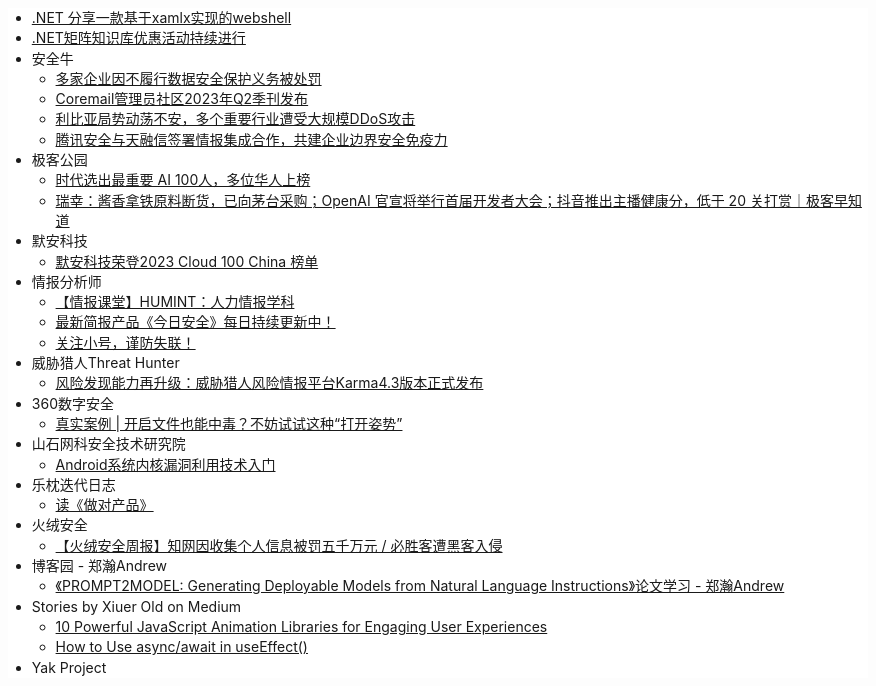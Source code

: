   - [.NET 分享一款基于xamlx实现的webshell](https://mp.weixin.qq.com/s?__biz=MzUyOTc3NTQ5MA==&mid=2247488557&idx=1&sn=519eb4d22d96f044d7245bc6e7b8b7c6&chksm=fa5abac0cd2d33d62098055ef34ec1062ea112c70e099169b3071d2a69c9823b02d25413fff2&scene=58&subscene=0#rd)
  - [.NET矩阵知识库优惠活动持续进行](https://mp.weixin.qq.com/s?__biz=MzUyOTc3NTQ5MA==&mid=2247488557&idx=2&sn=e47ddc734a135523e09da4b5a8c5734b&chksm=fa5abac0cd2d33d69104525188bc980a904c853846f4a762dab895d4867c6c519be4d451135d&scene=58&subscene=0#rd)
- 安全牛
  - [多家企业因不履行数据安全保护义务被处罚](https://www.aqniu.com/industry/99553.html)
  - [Coremail管理员社区2023年Q2季刊发布](https://www.aqniu.com/vendor/99543.html)
  - [利比亚局势动荡不安，多个重要行业遭受大规模DDoS攻击](https://www.aqniu.com/vendor/99525.html)
  - [腾讯安全与天融信签署情报集成合作，共建企业边界安全免疫力](https://www.aqniu.com/vendor/99521.html)
- 极客公园
  - [时代选出最重要 AI 100人，多位华人上榜](https://mp.weixin.qq.com/s?__biz=MTMwNDMwODQ0MQ==&mid=2653010514&idx=1&sn=5a3bf41c1cc76abba9f7f521dd44d530&chksm=7e54c7e449234ef213c7ada62cbfe20511c1ebe5049acff354fd17e2d21503b329b8130cb126&scene=58&subscene=0#rd)
  - [瑞幸：酱香拿铁原料断货，已向茅台采购；OpenAI 官宣将举行首届开发者大会；抖音推出主播健康分，低于 20 关打赏｜极客早知道](https://mp.weixin.qq.com/s?__biz=MTMwNDMwODQ0MQ==&mid=2653009497&idx=1&sn=d988e7258d0eaf04d174a37c8e828d38&chksm=7e54cbef492342f9c7ef123ba379cf822b5934bffe9039ff91c01cd390ccc7d1a056becd77c9&scene=58&subscene=0#rd)
- 默安科技
  - [默安科技荣登2023 Cloud 100 China 榜单](https://mp.weixin.qq.com/s?__biz=MzIzODQxMjM2NQ==&mid=2247497259&idx=1&sn=948b6d5adb6b0259ab4be5aec42ae43e&chksm=e93b0109de4c881f41d0dfb94d20d7f44ff52a870ea441220bbc7f2ac6e3d81c040fd93a04d3&scene=58&subscene=0#rd)
- 情报分析师
  - [【情报课堂】HUMINT：人力情报学科](https://mp.weixin.qq.com/s?__biz=MzA3Mjc1MTkwOA==&mid=2650538879&idx=1&sn=460ae842c17c80a3e0a4cbb2e5277999&chksm=87112d34b066a4226ce4fa3d58531fa6b49344480dc96a890a6551208c1efb6528d25426c425&scene=58&subscene=0#rd)
  - [最新简报产品《今日安全》每日持续更新中！](https://mp.weixin.qq.com/s?__biz=MzA3Mjc1MTkwOA==&mid=2650538879&idx=2&sn=63c69b148296e79eb8c819579b71d01c&chksm=87112d34b066a4223279960bd1e7cb5006da1e307163f0187313e6c37d65f22de8bddab68fb0&scene=58&subscene=0#rd)
  - [关注小号，谨防失联！](https://mp.weixin.qq.com/s?__biz=MzA3Mjc1MTkwOA==&mid=2650538879&idx=3&sn=a7aaf8470d42b59173df3ecc9abac2bd&chksm=87112d34b066a4226d228da9c1d80f00f3a67377ee95fd75760e970137c1bcc310f13048b66a&scene=58&subscene=0#rd)
- 威胁猎人Threat Hunter
  - [风险发现能力再升级：威胁猎人风险情报平台Karma4.3版本正式发布](https://mp.weixin.qq.com/s?__biz=MzI3NDY3NDUxNg==&mid=2247496429&idx=1&sn=efb05f62b47b62332b9004e2f1c7273c&chksm=eb12d4d6dc655dc02ec4125c2a555a2f92655db1abdf2c7b4340220b9bf2097a99d9574285ae&scene=58&subscene=0#rd)
- 360数字安全
  - [真实案例 | 开启文件也能中毒？不妨试试这种“打开姿势”](https://mp.weixin.qq.com/s?__biz=MzA4MTg0MDQ4Nw==&mid=2247565722&idx=1&sn=92e8fa70a3c4b143604987b40dd6f44f&chksm=9f8d5192a8fad88415135c7c8797360540edae2613f571e8136bf672b7b180d1f9725157fb19&scene=58&subscene=0#rd)
- 山石网科安全技术研究院
  - [Android系统内核漏洞利用技术入门](https://mp.weixin.qq.com/s?__biz=MzUzMDUxNTE1Mw==&mid=2247502096&idx=1&sn=f0cae6b30c368681579ba07cf9997b84&chksm=fa521caecd2595b8564d22c79672401dc9031f5c4d37a4a5943fec5e91a2fee797eca7a1ce96&scene=58&subscene=0#rd)
- 乐枕迭代日志
  - [读《做对产品》](https://mp.weixin.qq.com/s?__biz=MzA3NTMyNDg3OQ==&mid=2652519610&idx=1&sn=a7521d6e30a7a48d4958323b0ba7da26&chksm=849cd01ab3eb590c17d4c5135bed1ada02fe696023cab200645d7908eb15c41c845964aa5008&scene=58&subscene=0#rd)
- 火绒安全
  - [【火绒安全周报】知网因收集个人信息被罚五千万元 / 必胜客遭黑客入侵](https://mp.weixin.qq.com/s?__biz=MzI3NjYzMDM1Mg==&mid=2247515615&idx=1&sn=1e347df5df43c4e2940a4461fb55da3d&chksm=eb7063e0dc07eaf689ab85d069efa0e4c93621d54da4cb90d027d67ec6217998ac2d2081199b&scene=58&subscene=0#rd)
- 博客园 - 郑瀚Andrew
  - [《PROMPT2MODEL: Generating Deployable Models from Natural Language Instructions》论文学习 - 郑瀚Andrew](https://www.cnblogs.com/LittleHann/p/17681517.html)
- Stories by Xiuer Old on Medium
  - [10 Powerful JavaScript Animation Libraries for Engaging User Experiences](https://javascript.plainenglish.io/10-powerful-javascript-animation-libraries-for-engaging-user-experiences-e7c45cb69fdf?source=rss-c3917681a8f5------2)
  - [How to Use async/await in useEffect()](https://javascript.plainenglish.io/how-to-use-async-await-in-useeffect-a1936cec10ae?source=rss-c3917681a8f5------2)
- Yak Project